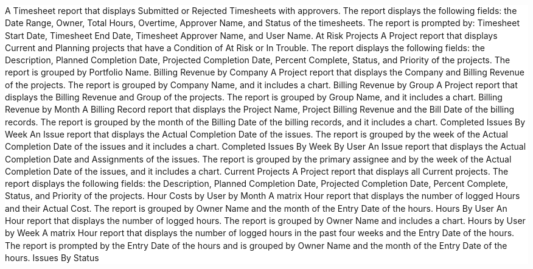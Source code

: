    <td>A Timesheet report that displays Submitted or Rejected Timesheets with approvers. The report displays the following fields: the Date Range, Owner, Total Hours, Overtime, Approver Name, and Status of the timesheets. The report is prompted by: Timesheet Start Date, Timesheet End Date, Timesheet Approver Name, and User Name.</td> 
  </tr> 
  <tr> 
   <td>At Risk Projects</td> 
   <td>A Project report that displays Current and Planning projects that have a Condition of At Risk or In Trouble. The report displays the following fields: the Description, Planned Completion Date, Projected Completion Date, Percent Complete, Status, and Priority of the projects. The report is grouped by Portfolio Name.</td> 
  </tr> 
  <tr> 
   <td>Billing Revenue by Company</td> 
   <td>A Project report that displays the Company and Billing Revenue of the projects. The report is grouped by Company Name, and it includes a chart.</td> 
  </tr> 
  <tr> 
   <td>Billing Revenue by Group</td> 
   <td>A Project report that displays the Billing Revenue and Group of the projects. The report is grouped by Group Name, and it includes a chart.</td> 
  </tr> 
  <tr> 
   <td>Billing Revenue by Month</td> 
   <td>A Billing Record report that displays the Project Name, Project Billing Revenue and the Bill Date of the billing records. The report is grouped by the month of the Billing Date of the billing records, and it includes a chart.</td> 
  </tr> 
  <tr> 
   <td>Completed Issues By Week</td> 
   <td>An Issue report that displays the Actual Completion Date of the issues. The report is grouped by the week of the Actual Completion Date of the issues and it includes a chart.</td> 
  </tr> 
  <tr> 
   <td>Completed Issues By Week By User</td> 
   <td>An Issue report that displays the Actual Completion Date and Assignments of the issues. The report is grouped by the primary assignee and by the week of the Actual Completion Date of the issues, and it includes a chart.</td> 
  </tr> 
  <tr> 
   <td>Current Projects</td> 
   <td>A Project report that displays all Current projects. The report displays the following fields: the Description, Planned Completion Date, Projected Completion Date, Percent Complete, Status, and Priority of the projects.</td> 
  </tr> 
  <tr> 
   <td>Hour Costs by User by Month</td> 
   <td>A matrix Hour report that displays the number of logged Hours and their Actual Cost. The report is grouped by Owner Name and the month of the Entry Date of the hours.</td> 
  </tr> 
  <tr> 
   <td>Hours By User</td> 
   <td>An Hour report that displays the number of logged hours. The report is grouped by Owner Name and includes a chart.</td> 
  </tr> 
  <tr> 
   <td>Hours by User by Week</td> 
   <td>A matrix Hour report that displays the number of logged hours in the past four weeks and the Entry Date of the hours. The report is prompted by the Entry Date of the hours and is grouped by Owner Name and the month of the Entry Date of the hours.</td> 
  </tr> 
  <tr> 
   <td>Issues By Status</td> 